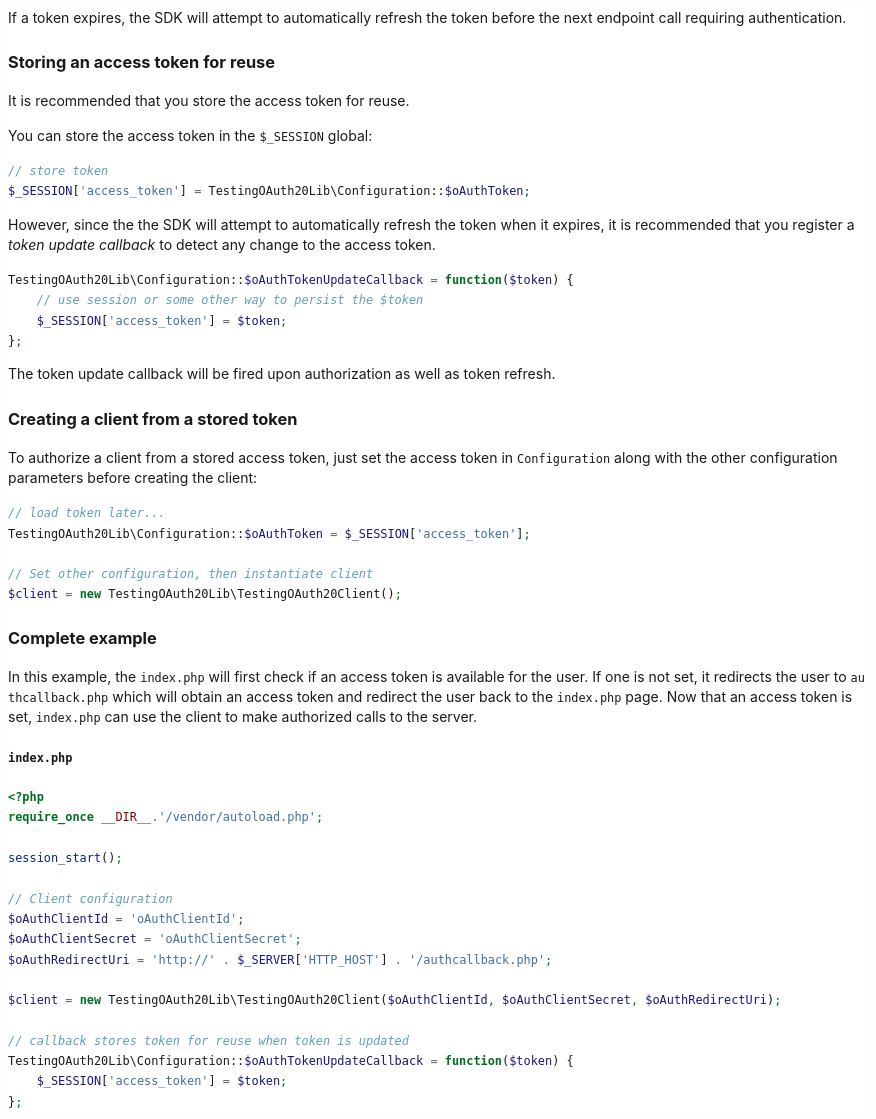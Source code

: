 If a token expires, the SDK will attempt to automatically refresh the token before the next endpoint call requiring authentication.

### Storing an access token for reuse

It is recommended that you store the access token for reuse.

You can store the access token in the `$_SESSION` global:

```php
// store token
$_SESSION['access_token'] = TestingOAuth20Lib\Configuration::$oAuthToken;
```

However, since the the SDK will attempt to automatically refresh the token when it expires, it is recommended that you register a *token update callback* to detect any change to the access token.

```php
TestingOAuth20Lib\Configuration::$oAuthTokenUpdateCallback = function($token) {
    // use session or some other way to persist the $token
    $_SESSION['access_token'] = $token;
};
```

The token update callback will be fired upon authorization as well as token refresh.

### Creating a client from a stored token

To authorize a client from a stored access token, just set the access token in `Configuration` along with the other configuration parameters before creating the client:

```php
// load token later...
TestingOAuth20Lib\Configuration::$oAuthToken = $_SESSION['access_token'];

// Set other configuration, then instantiate client
$client = new TestingOAuth20Lib\TestingOAuth20Client();
```

### Complete example

In this example, the `index.php` will first check if an access token is available for the user. If one is not set,
it redirects the user to `authcallback.php` which will obtain an access token and redirect the user back to the `index.php` page.
Now that an access token is set, `index.php` can use the client to make authorized calls to the server.

#### `index.php`

```php
<?php
require_once __DIR__.'/vendor/autoload.php';

session_start();

// Client configuration
$oAuthClientId = 'oAuthClientId';
$oAuthClientSecret = 'oAuthClientSecret';
$oAuthRedirectUri = 'http://' . $_SERVER['HTTP_HOST'] . '/authcallback.php';

$client = new TestingOAuth20Lib\TestingOAuth20Client($oAuthClientId, $oAuthClientSecret, $oAuthRedirectUri);

// callback stores token for reuse when token is updated
TestingOAuth20Lib\Configuration::$oAuthTokenUpdateCallback = function($token) {
    $_SESSION['access_token'] = $token;
};

```